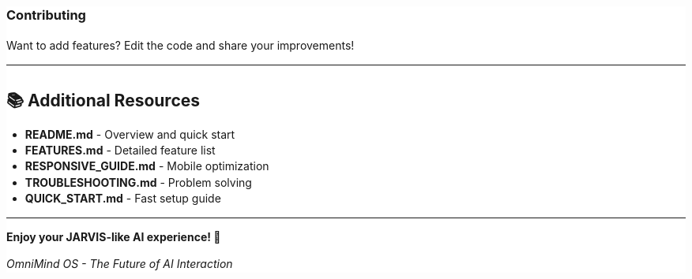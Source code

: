 ### Contributing
Want to add features? Edit the code and share your improvements!

---

## 📚 Additional Resources

- **README.md** - Overview and quick start
- **FEATURES.md** - Detailed feature list
- **RESPONSIVE_GUIDE.md** - Mobile optimization
- **TROUBLESHOOTING.md** - Problem solving
- **QUICK_START.md** - Fast setup guide

---

**Enjoy your JARVIS-like AI experience! 🌌**

*OmniMind OS - The Future of AI Interaction*